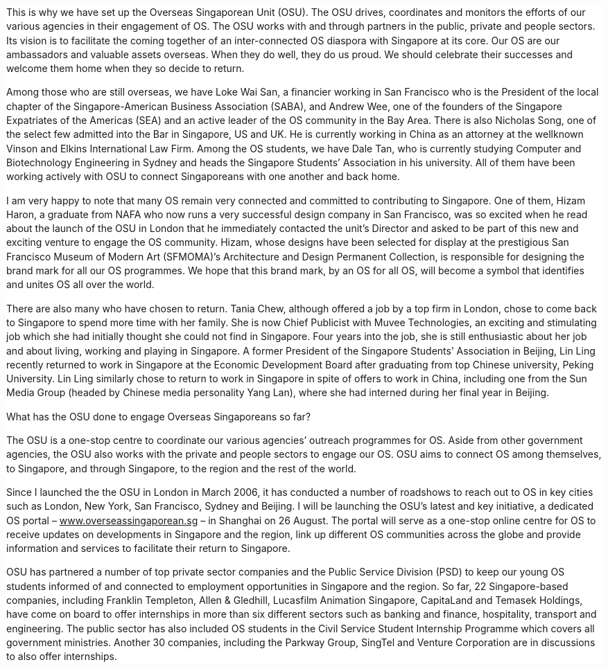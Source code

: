 This is why we have set up the Overseas Singaporean Unit (OSU). The OSU drives, coordinates and monitors the efforts of our various agencies in their engagement of OS. The OSU works with and through partners in the public, private and people sectors. Its vision is to facilitate the coming together of an inter-connected OS diaspora with Singapore at its core. Our OS are our ambassadors and valuable assets overseas. When they do well, they do us proud. We should celebrate their successes and welcome them home when they so decide to return.

Among those who are still overseas, we have Loke Wai San, a financier working in San Francisco who is the President of the local chapter of the Singapore-American Business Association (SABA), and Andrew Wee, one of the founders of the Singapore Expatriates of the Americas (SEA) and an active leader of the OS community in the Bay Area. There is also Nicholas Song, one of the select few admitted into the Bar in Singapore, US and UK. He is currently working in China as an attorney at the wellknown Vinson and Elkins International Law Firm. Among the OS students, we have Dale Tan, who is currently studying Computer and Biotechnology Engineering in Sydney and heads the Singapore Students’ Association in his university. All of them have been working actively with OSU to connect Singaporeans with one another and back home.

I am very happy to note that many OS remain very connected and committed to contributing to Singapore. One of them, Hizam Haron, a graduate from NAFA who now runs a very successful design company in San Francisco, was so excited when he read about the launch of the OSU in London that he immediately contacted the unit’s Director and asked to be part of this new and exciting venture to engage the OS community. Hizam, whose designs have been selected for display at the prestigious San Francisco Museum of Modern Art (SFMOMA)’s Architecture and Design Permanent Collection, is responsible for designing the brand mark for all our OS programmes. We hope that this brand mark, by an OS for all OS, will become a symbol that identifies and unites OS all over the world.

There are also many who have chosen to return. Tania Chew, although offered a job by a top firm in London, chose to come back to Singapore to spend more time with her family. She is now Chief Publicist with Muvee Technologies, an exciting and stimulating job which she had initially thought she could not find in Singapore. Four years into the job, she is still enthusiastic about her job and about living, working and playing in Singapore. A former President of the Singapore Students’ Association in Beijing, Lin Ling recently returned to work in Singapore at the Economic Development Board after graduating from top Chinese university, Peking University. Lin Ling similarly chose to return to work in Singapore in spite of offers to work in China, including one from the Sun Media Group (headed by Chinese media personality Yang Lan), where she had interned during her final year in Beijing.

What has the OSU done to engage Overseas Singaporeans so far?

The OSU is a one-stop centre to coordinate our various agencies’ outreach programmes for OS. Aside from other government agencies, the OSU also works with the private and people sectors to engage our OS. OSU aims to connect OS among themselves, to Singapore, and through Singapore, to the region and the rest of the world.

Since I launched the the OSU in London in March 2006, it has conducted a number of roadshows to reach out to OS in key cities such as London, New York, San Francisco, Sydney and Beijing. I will be launching the OSU’s latest and key initiative, a dedicated OS portal – www.overseassingaporean.sg – in Shanghai on 26 August. The portal will serve as a one-stop online centre for OS to receive updates on developments in Singapore and the region, link up different OS communities across the globe and provide information and services to facilitate their return to Singapore.

OSU has partnered a number of top private sector companies and the Public Service Division (PSD) to keep our young OS students informed of and connected to employment opportunities in Singapore and the region. So far, 22 Singapore-based companies, including Franklin Templeton, Allen & Gledhill, Lucasfilm Animation Singapore, CapitaLand and Temasek Holdings, have come on board to offer internships in more than six different sectors such as banking and finance, hospitality, transport and engineering. The public sector has also included OS students in the Civil Service Student Internship Programme which covers all government ministries. Another 30 companies, including the Parkway Group, SingTel and Venture Corporation are in discussions to also offer internships.
